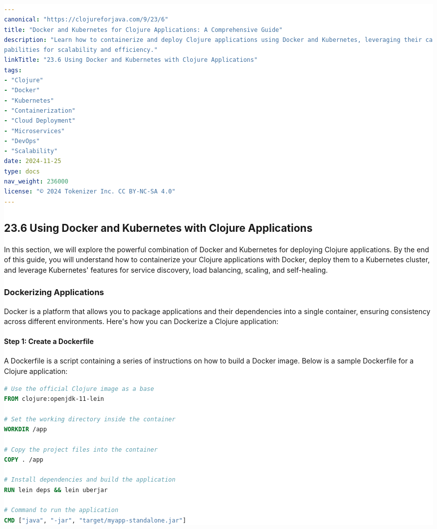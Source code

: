 ```yaml
---
canonical: "https://clojureforjava.com/9/23/6"
title: "Docker and Kubernetes for Clojure Applications: A Comprehensive Guide"
description: "Learn how to containerize and deploy Clojure applications using Docker and Kubernetes, leveraging their capabilities for scalability and efficiency."
linkTitle: "23.6 Using Docker and Kubernetes with Clojure Applications"
tags:
- "Clojure"
- "Docker"
- "Kubernetes"
- "Containerization"
- "Cloud Deployment"
- "Microservices"
- "DevOps"
- "Scalability"
date: 2024-11-25
type: docs
nav_weight: 236000
license: "© 2024 Tokenizer Inc. CC BY-NC-SA 4.0"
---
```


## 23.6 Using Docker and Kubernetes with Clojure Applications

In this section, we will explore the powerful combination of Docker and Kubernetes for deploying Clojure applications. By the end of this guide, you will understand how to containerize your Clojure applications with Docker, deploy them to a Kubernetes cluster, and leverage Kubernetes' features for service discovery, load balancing, scaling, and self-healing.

### Dockerizing Applications

Docker is a platform that allows you to package applications and their dependencies into a single container, ensuring consistency across different environments. Here's how you can Dockerize a Clojure application:

#### Step 1: Create a Dockerfile

A Dockerfile is a script containing a series of instructions on how to build a Docker image. Below is a sample Dockerfile for a Clojure application:

```dockerfile
# Use the official Clojure image as a base
FROM clojure:openjdk-11-lein

# Set the working directory inside the container
WORKDIR /app

# Copy the project files into the container
COPY . /app

# Install dependencies and build the application
RUN lein deps && lein uberjar

# Command to run the application
CMD ["java", "-jar", "target/myapp-standalone.jar"]
```
